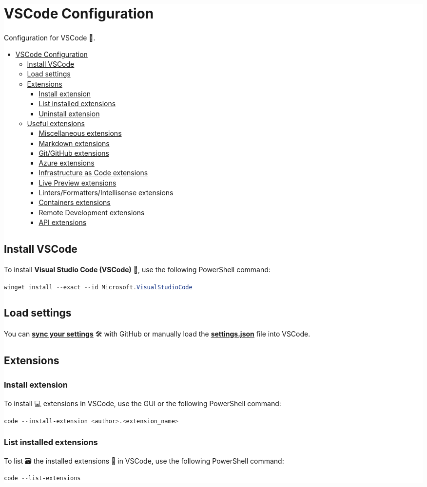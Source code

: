# VSCode Configuration

Configuration for VSCode 📘.

- [VSCode Configuration](#vscode-configuration)
  - [Install VSCode](#install-vscode)
  - [Load settings](#load-settings)
  - [Extensions](#extensions)
    - [Install extension](#install-extension)
    - [List installed extensions](#list-installed-extensions)
    - [Uninstall extension](#uninstall-extension)
  - [Useful extensions](#useful-extensions)
    - [Miscellaneous extensions](#miscellaneous-extensions)
    - [Markdown extensions](#markdown-extensions)
    - [Git/GitHub extensions](#gitgithub-extensions)
    - [Azure extensions](#azure-extensions)
    - [Infrastructure as Code extensions](#infrastructure-as-code-extensions)
    - [Live Preview extensions](#live-preview-extensions)
    - [Linters/Formatters/Intellisense extensions](#lintersformattersintellisense-extensions)
    - [Containers extensions](#containers-extensions)
    - [Remote Development extensions](#remote-development-extensions)
    - [API extensions](#api-extensions)

## Install VSCode

To install **Visual Studio Code (VSCode)** 📘, use the following PowerShell command:

```powershell
winget install --exact --id Microsoft.VisualStudioCode
```

## Load settings

You can [**sync your settings**](https://code.visualstudio.com/docs/editor/settings-sync) 🛠️ with GitHub or manually load the [**settings.json**](https://github.com/RustyTake-Off/dotfiles/blob/main/genfiles/vscode/vscode-config.json) file into VSCode.

## Extensions

### Install extension

To install 💻 extensions in VSCode, use the GUI or the following PowerShell command:

```powershell
code --install-extension <author>.<extension_name>
```

### List installed extensions

To list 🗃️ the installed extensions 📎 in VSCode, use the following PowerShell command:

```powershell
code --list-extensions
```
